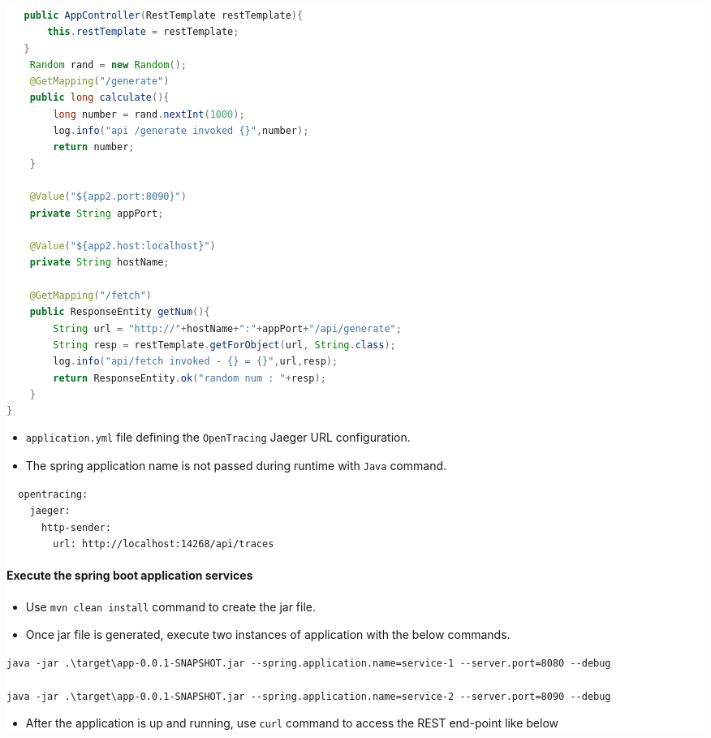 ```java
   public AppController(RestTemplate restTemplate){
       this.restTemplate = restTemplate;
   }
    Random rand = new Random();
    @GetMapping("/generate")
    public long calculate(){
        long number = rand.nextInt(1000);
        log.info("api /generate invoked {}",number);
        return number;
    }

    @Value("${app2.port:8090}")
    private String appPort;

    @Value("${app2.host:localhost}")
    private String hostName;

    @GetMapping("/fetch")
    public ResponseEntity getNum(){
        String url = "http://"+hostName+":"+appPort+"/api/generate";
        String resp = restTemplate.getForObject(url, String.class);
        log.info("api/fetch invoked - {} = {}",url,resp);
        return ResponseEntity.ok("random num : "+resp);
    }
}
```

* `application.yml` file defining the `OpenTracing` Jaeger URL configuration.
    
* The spring application name is not passed during runtime with `Java` command.
    

```plaintext
  opentracing:
    jaeger:
      http-sender:
        url: http://localhost:14268/api/traces
```

#### Execute the spring boot application services

* Use `mvn clean install` command to create the jar file.
    
* Once jar file is generated, execute two instances of application with the below commands.
    

```plaintext
java -jar .\target\app-0.0.1-SNAPSHOT.jar --spring.application.name=service-1 --server.port=8080 --debug

java -jar .\target\app-0.0.1-SNAPSHOT.jar --spring.application.name=service-2 --server.port=8090 --debug
```

* After the application is up and running, use `curl` command to access the REST end-point like below
    
